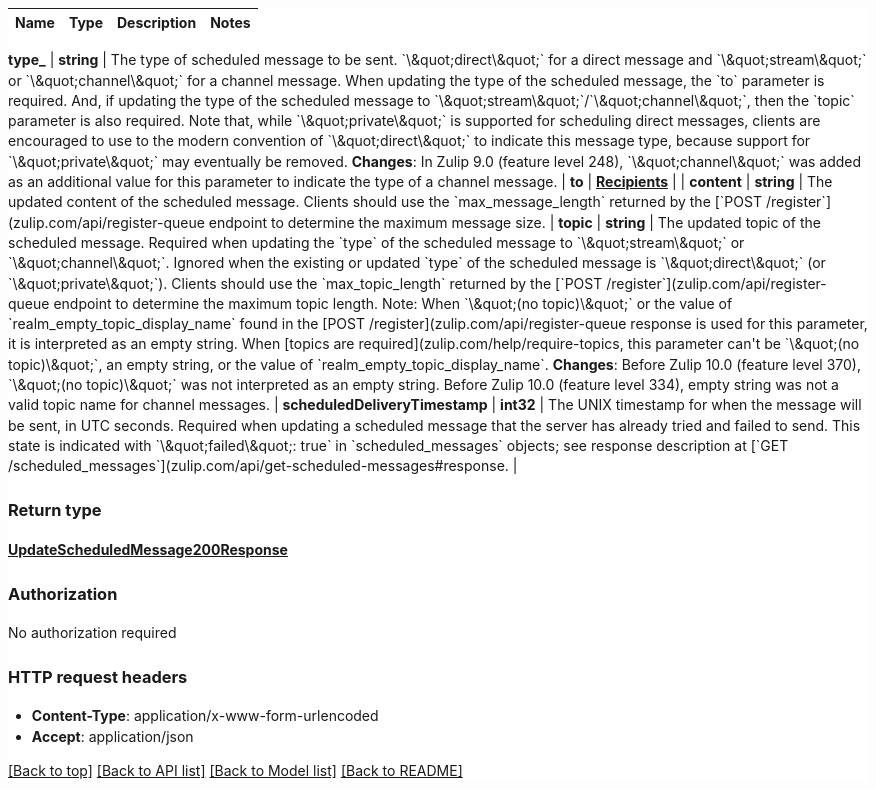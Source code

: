 
Name | Type | Description  | Notes
------------- | ------------- | ------------- | -------------

 **type_** | **string** | The type of scheduled message to be sent. &#x60;\\\&quot;direct\\\&quot;&#x60; for a direct message and &#x60;\\\&quot;stream\\\&quot;&#x60; or &#x60;\\\&quot;channel\\\&quot;&#x60; for a channel message.  When updating the type of the scheduled message, the &#x60;to&#x60; parameter is required. And, if updating the type of the scheduled message to &#x60;\\\&quot;stream\\\&quot;&#x60;/&#x60;\\\&quot;channel\\\&quot;&#x60;, then the &#x60;topic&#x60; parameter is also required.  Note that, while &#x60;\\\&quot;private\\\&quot;&#x60; is supported for scheduling direct messages, clients are encouraged to use to the modern convention of &#x60;\\\&quot;direct\\\&quot;&#x60; to indicate this message type, because support for &#x60;\\\&quot;private\\\&quot;&#x60; may eventually be removed.  **Changes**: In Zulip 9.0 (feature level 248), &#x60;\\\&quot;channel\\\&quot;&#x60; was added as an additional value for this parameter to indicate the type of a channel message.  | 
 **to** | [**Recipients**](Recipients.md) |  | 
 **content** | **string** | The updated content of the scheduled message.  Clients should use the &#x60;max_message_length&#x60; returned by the [&#x60;POST /register&#x60;](zulip.com/api/register-queue endpoint to determine the maximum message size.  | 
 **topic** | **string** | The updated topic of the scheduled message.  Required when updating the &#x60;type&#x60; of the scheduled message to &#x60;\\\&quot;stream\\\&quot;&#x60; or &#x60;\\\&quot;channel\\\&quot;&#x60;. Ignored when the existing or updated &#x60;type&#x60; of the scheduled message is &#x60;\\\&quot;direct\\\&quot;&#x60; (or &#x60;\\\&quot;private\\\&quot;&#x60;).  Clients should use the &#x60;max_topic_length&#x60; returned by the [&#x60;POST /register&#x60;](zulip.com/api/register-queue endpoint to determine the maximum topic length.  Note: When &#x60;\\\&quot;(no topic)\\\&quot;&#x60; or the value of &#x60;realm_empty_topic_display_name&#x60; found in the [POST /register](zulip.com/api/register-queue response is used for this parameter, it is interpreted as an empty string.  When [topics are required](zulip.com/help/require-topics, this parameter can&#39;t be &#x60;\\\&quot;(no topic)\\\&quot;&#x60;, an empty string, or the value of &#x60;realm_empty_topic_display_name&#x60;.  **Changes**: Before Zulip 10.0 (feature level 370), &#x60;\\\&quot;(no topic)\\\&quot;&#x60; was not interpreted as an empty string.  Before Zulip 10.0 (feature level 334), empty string was not a valid topic name for channel messages.  | 
 **scheduledDeliveryTimestamp** | **int32** | The UNIX timestamp for when the message will be sent, in UTC seconds.  Required when updating a scheduled message that the server has already tried and failed to send. This state is indicated with &#x60;\\\&quot;failed\\\&quot;: true&#x60; in &#x60;scheduled_messages&#x60; objects; see response description at [&#x60;GET /scheduled_messages&#x60;](zulip.com/api/get-scheduled-messages#response.  | 

### Return type

[**UpdateScheduledMessage200Response**](UpdateScheduledMessage200Response.md)

### Authorization

No authorization required

### HTTP request headers

- **Content-Type**: application/x-www-form-urlencoded
- **Accept**: application/json

[[Back to top]](#) [[Back to API list]](../README.md#documentation-for-api-endpoints)
[[Back to Model list]](../README.md#documentation-for-models)
[[Back to README]](../README.md)

